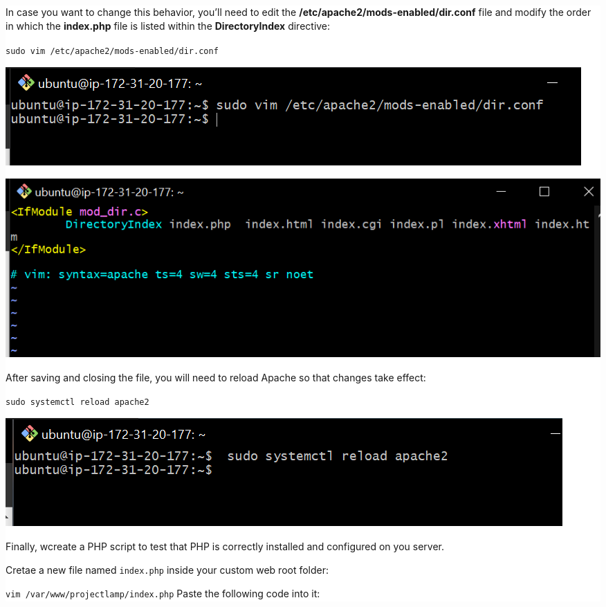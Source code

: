 In case you want to change this behavior, you’ll need to edit the <strong>/etc/apache2/mods-enabled/dir.conf</strong> file and modify the order in which the <strong>index.php</strong> file is listed within the <strong>DirectoryIndex</strong> directive:

`sudo vim /etc/apache2/mods-enabled/dir.conf
`

![1](./imgs/vim%201.png)

![vim](./imgs/sudo%20vim.png)

After saving and closing the file, you will need to reload Apache so that changes take effect:

` sudo systemctl reload apache2
`

![reload](./imgs/reload.png)

Finally, wcreate a PHP script to test that PHP is correctly installed and configured on you server.

Cretae a new file named `index.php` inside your custom web root folder:

` vim /var/www/projectlamp/index.php
`
Paste the following code into it:
